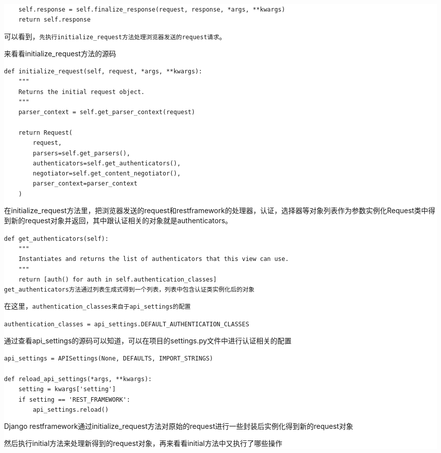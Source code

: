 ```
    self.response = self.finalize_response(request, response, *args, **kwargs)
    return self.response
```

可以看到，`先执行initialize_request方法处理浏览器发送的request请求`。

来看看initialize_request方法的源码

```
def initialize_request(self, request, *args, **kwargs):
    """
    Returns the initial request object.
    """
    parser_context = self.get_parser_context(request)

    return Request(
        request,
        parsers=self.get_parsers(),
        authenticators=self.get_authenticators(),
        negotiator=self.get_content_negotiator(),
        parser_context=parser_context
    )
```

在initialize_request方法里，把浏览器发送的request和restframework的处理器，认证，选择器等对象列表作为参数实例化Request类中得到新的request对象并返回，其中跟认证相关的对象就是authenticators。

```
def get_authenticators(self):
    """
    Instantiates and returns the list of authenticators that this view can use.
    """
    return [auth() for auth in self.authentication_classes]
get_authenticators方法通过列表生成式得到一个列表，列表中包含认证类实例化后的对象
```

在这里，`authentication_classes来自于api_settings的配置`

```
authentication_classes = api_settings.DEFAULT_AUTHENTICATION_CLASSES
```

通过查看api_settings的源码可以知道，可以在项目的settings.py文件中进行认证相关的配置

```
api_settings = APISettings(None, DEFAULTS, IMPORT_STRINGS)

def reload_api_settings(*args, **kwargs):
    setting = kwargs['setting']
    if setting == 'REST_FRAMEWORK':
        api_settings.reload()
```

Django restframework通过initialize_request方法对原始的request进行一些封装后实例化得到新的request对象

然后执行initial方法来处理新得到的request对象，再来看看initial方法中又执行了哪些操作
